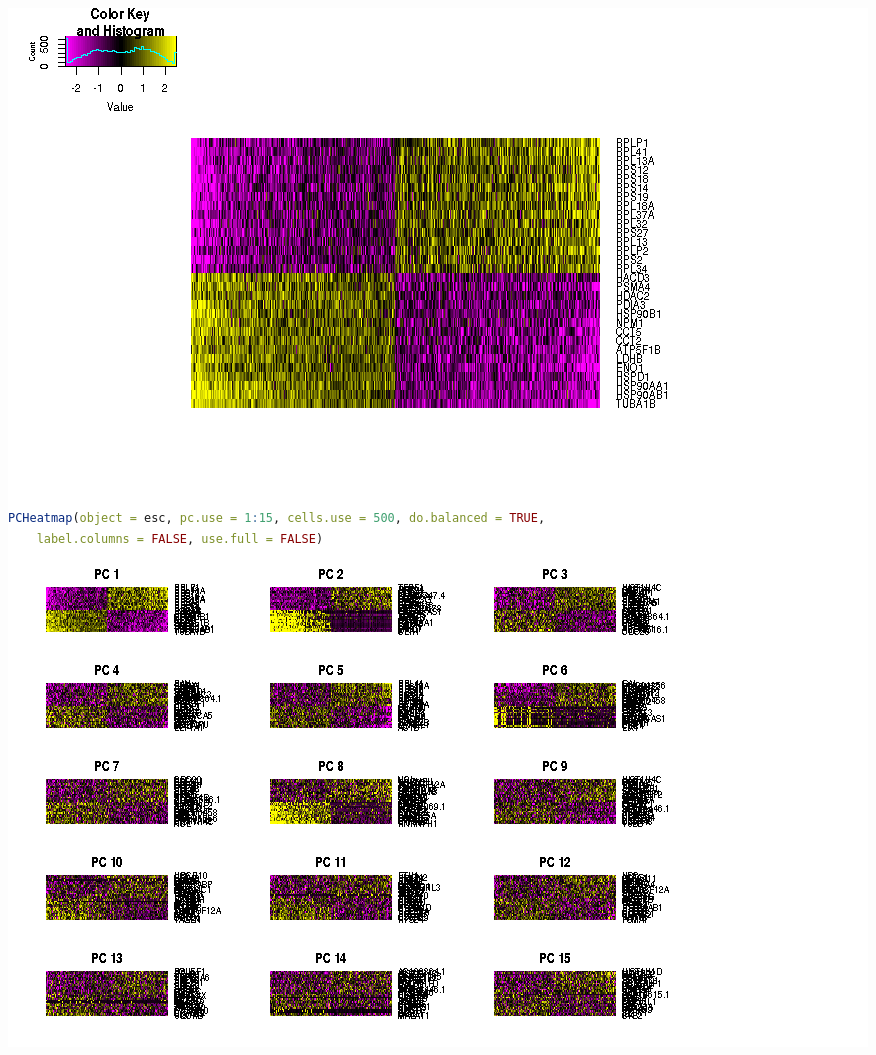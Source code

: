![](Exploratory_analysis_seurat_better_version_files/figure-markdown_github/unnamed-chunk-18-1.png)

``` r
PCHeatmap(object = esc, pc.use = 1:15, cells.use = 500, do.balanced = TRUE, 
    label.columns = FALSE, use.full = FALSE)
```

![](Exploratory_analysis_seurat_better_version_files/figure-markdown_github/unnamed-chunk-19-1.png)
